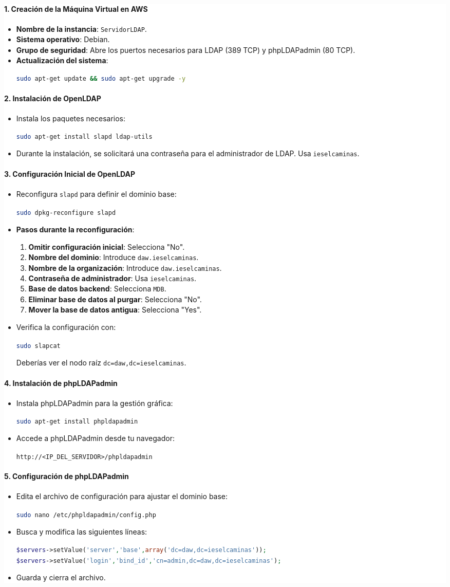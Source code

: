 #### 1. **Creación de la Máquina Virtual en AWS**
- **Nombre de la instancia**: `ServidorLDAP`.
- **Sistema operativo**: Debian.
- **Grupo de seguridad**: Abre los puertos necesarios para LDAP (389 TCP) y phpLDAPadmin (80 TCP).
- **Actualización del sistema**:
  ```bash
  sudo apt-get update && sudo apt-get upgrade -y
  ```

#### 2. **Instalación de OpenLDAP**
- Instala los paquetes necesarios:
  ```bash
  sudo apt-get install slapd ldap-utils
  ```
- Durante la instalación, se solicitará una contraseña para el administrador de LDAP. Usa `ieselcaminas`.

#### 3. **Configuración Inicial de OpenLDAP**
- Reconfigura `slapd` para definir el dominio base:
  ```bash
  sudo dpkg-reconfigure slapd
  ```
- **Pasos durante la reconfiguración**:
    1. **Omitir configuración inicial**: Selecciona "No".
    2. **Nombre del dominio**: Introduce `daw.ieselcaminas`.
    3. **Nombre de la organización**: Introduce `daw.ieselcaminas`.
    4. **Contraseña de administrador**: Usa `ieselcaminas`.
    5. **Base de datos backend**: Selecciona `MDB`.
    6. **Eliminar base de datos al purgar**: Selecciona "No".
    7. **Mover la base de datos antigua**: Selecciona "Yes".

- Verifica la configuración con:
  ```bash
  sudo slapcat
  ```
  Deberías ver el nodo raíz `dc=daw,dc=ieselcaminas`.

#### 4. **Instalación de phpLDAPadmin**
- Instala phpLDAPadmin para la gestión gráfica:
  ```bash
  sudo apt-get install phpldapadmin
  ```
- Accede a phpLDAPadmin desde tu navegador:
  ```
  http://<IP_DEL_SERVIDOR>/phpldapadmin
  ```

#### 5. **Configuración de phpLDAPadmin**
- Edita el archivo de configuración para ajustar el dominio base:
  ```bash
  sudo nano /etc/phpldapadmin/config.php
  ```
- Busca y modifica las siguientes líneas:
  ```php
  $servers->setValue('server','base',array('dc=daw,dc=ieselcaminas'));
  $servers->setValue('login','bind_id','cn=admin,dc=daw,dc=ieselcaminas');
  ```
- Guarda y cierra el archivo.
